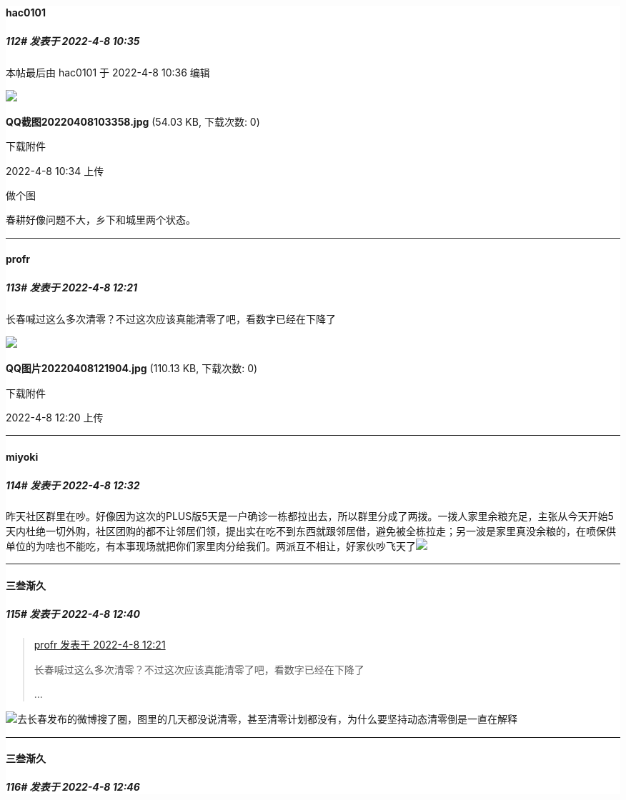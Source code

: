 ####  hac0101  
##### 112#       发表于 2022-4-8 10:35

 本帖最后由 hac0101 于 2022-4-8 10:36 编辑 

<img src="https://img.saraba1st.com/forum/202204/08/103430jheix86q8qzqcqs4.jpg" referrerpolicy="no-referrer">

<strong>QQ截图20220408103358.jpg</strong> (54.03 KB, 下载次数: 0)

下载附件

2022-4-8 10:34 上传

做个图

春耕好像问题不大，乡下和城里两个状态。

*****

####  profr  
##### 113#       发表于 2022-4-8 12:21

长春喊过这么多次清零？不过这次应该真能清零了吧，看数字已经在下降了

<img src="https://img.saraba1st.com/forum/202204/08/122051zhrxrz1hqxrdx9xw.jpg" referrerpolicy="no-referrer">

<strong>QQ图片20220408121904.jpg</strong> (110.13 KB, 下载次数: 0)

下载附件

2022-4-8 12:20 上传

*****

####  miyoki  
##### 114#       发表于 2022-4-8 12:32

昨天社区群里在吵。好像因为这次的PLUS版5天是一户确诊一栋都拉出去，所以群里分成了两拨。一拨人家里余粮充足，主张从今天开始5天内杜绝一切外购，社区团购的都不让邻居们领，提出实在吃不到东西就跟邻居借，避免被全栋拉走；另一波是家里真没余粮的，在喷保供单位的为啥也不能吃，有本事现场就把你们家里肉分给我们。两派互不相让，好家伙吵飞天了<img src="https://static.saraba1st.com/image/smiley/face2017/004.gif" referrerpolicy="no-referrer">

*****

####  三叁渐久  
##### 115#       发表于 2022-4-8 12:40

<blockquote><a href="httphttps://bbs.saraba1st.com/2b/forum.php?mod=redirect&amp;goto=findpost&amp;pid=55361086&amp;ptid=2062270" target="_blank">profr 发表于 2022-4-8 12:21</a>

长春喊过这么多次清零？不过这次应该真能清零了吧，看数字已经在下降了

 ...</blockquote>
<img src="https://static.saraba1st.com/image/smiley/face2017/186.png" referrerpolicy="no-referrer">去长春发布的微博搜了圈，图里的几天都没说清零，甚至清零计划都没有，为什么要坚持动态清零倒是一直在解释

*****

####  三叁渐久  
##### 116#       发表于 2022-4-8 12:46
